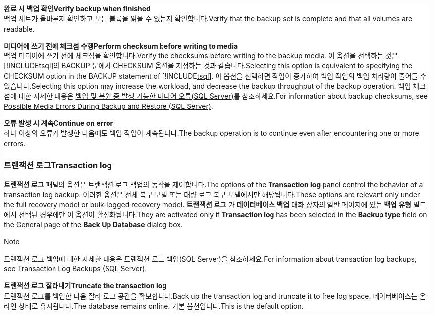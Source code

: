  <span data-ttu-id="50d77-141">**완료 시 백업 확인**</span><span class="sxs-lookup"><span data-stu-id="50d77-141">**Verify backup when finished**</span></span>  
 <span data-ttu-id="50d77-142">백업 세트가 올바른지 확인하고 모든 볼륨을 읽을 수 있는지 확인합니다.</span><span class="sxs-lookup"><span data-stu-id="50d77-142">Verify that the backup set is complete and that all volumes are readable.</span></span>  
  
 <span data-ttu-id="50d77-143">**미디어에 쓰기 전에 체크섬 수행**</span><span class="sxs-lookup"><span data-stu-id="50d77-143">**Perform checksum before writing to media**</span></span>  
 <span data-ttu-id="50d77-144">백업 미디어에 쓰기 전에 체크섬을 확인합니다.</span><span class="sxs-lookup"><span data-stu-id="50d77-144">Verify the checksums before writing to the backup media.</span></span> <span data-ttu-id="50d77-145">이 옵션을 선택하는 것은 [!INCLUDE[tsql](../../includes/tsql-md.md)]의 BACKUP 문에서 CHECKSUM 옵션을 지정하는 것과 같습니다.</span><span class="sxs-lookup"><span data-stu-id="50d77-145">Selecting this option is equivalent to specifying the CHECKSUM option in the BACKUP statement of [!INCLUDE[tsql](../../includes/tsql-md.md)].</span></span> <span data-ttu-id="50d77-146">이 옵션을 선택하면 작업이 증가하여 백업 작업의 백업 처리량이 줄어들 수 있습니다.</span><span class="sxs-lookup"><span data-stu-id="50d77-146">Selecting this option may increase the workload, and decrease the backup throughput of the backup operation.</span></span> <span data-ttu-id="50d77-147">백업 체크섬에 대한 자세한 내용은 [백업 및 복원 중 발생 가능한 미디어 오류&#40;SQL Server&#41;](possible-media-errors-during-backup-and-restore-sql-server.md)를 참조하세요.</span><span class="sxs-lookup"><span data-stu-id="50d77-147">For information about backup checksums, see [Possible Media Errors During Backup and Restore &#40;SQL Server&#41;](possible-media-errors-during-backup-and-restore-sql-server.md).</span></span>  
  
 <span data-ttu-id="50d77-148">**오류 발생 시 계속**</span><span class="sxs-lookup"><span data-stu-id="50d77-148">**Continue on error**</span></span>  
 <span data-ttu-id="50d77-149">하나 이상의 오류가 발생한 다음에도 백업 작업이 계속됩니다.</span><span class="sxs-lookup"><span data-stu-id="50d77-149">The backup operation is to continue even after encountering one or more errors.</span></span>  
  
### <a name="transaction-log"></a><span data-ttu-id="50d77-150">트랜잭션 로그</span><span class="sxs-lookup"><span data-stu-id="50d77-150">Transaction log</span></span>  
 <span data-ttu-id="50d77-151">**트랜잭션 로그** 패널의 옵션은 트랜잭션 로그 백업의 동작을 제어합니다.</span><span class="sxs-lookup"><span data-stu-id="50d77-151">The options of the **Transaction log** panel control the behavior of a transaction log backup.</span></span> <span data-ttu-id="50d77-152">이러한 옵션은 전체 복구 모델 또는 대량 로그 복구 모델에서만 해당됩니다.</span><span class="sxs-lookup"><span data-stu-id="50d77-152">These options are relevant only under the full recovery model or bulk-logged recovery model.</span></span> <span data-ttu-id="50d77-153">**트랜잭션 로그** 가 **데이터베이스 백업** 대화 상자의 [일반](../../integration-services/general-page-of-integration-services-designers-options.md) 페이지에 있는 **백업 유형** 필드에서 선택된 경우에만 이 옵션이 활성화됩니다.</span><span class="sxs-lookup"><span data-stu-id="50d77-153">They are activated only if **Transaction log** has been selected in the **Backup type** field on the [General](../../integration-services/general-page-of-integration-services-designers-options.md) page of the **Back Up Database** dialog box.</span></span>  
  
> [!NOTE]  
>  <span data-ttu-id="50d77-154">트랜잭션 로그 백업에 대한 자세한 내용은 [트랜잭션 로그 백업&#40;SQL Server&#41;](transaction-log-backups-sql-server.md)을 참조하세요.</span><span class="sxs-lookup"><span data-stu-id="50d77-154">For information about transaction log backups, see [Transaction Log Backups &#40;SQL Server&#41;](transaction-log-backups-sql-server.md).</span></span>  
  
 <span data-ttu-id="50d77-155">**트랜잭션 로그 잘라내기**</span><span class="sxs-lookup"><span data-stu-id="50d77-155">**Truncate the transaction log**</span></span>  
 <span data-ttu-id="50d77-156">트랜잭션 로그를 백업한 다음 잘라 로그 공간을 확보합니다.</span><span class="sxs-lookup"><span data-stu-id="50d77-156">Back up the transaction log and truncate it to free log space.</span></span> <span data-ttu-id="50d77-157">데이터베이스는 온라인 상태로 유지됩니다.</span><span class="sxs-lookup"><span data-stu-id="50d77-157">The database remains online.</span></span> <span data-ttu-id="50d77-158">기본 옵션입니다.</span><span class="sxs-lookup"><span data-stu-id="50d77-158">This is the default option.</span></span>  
  